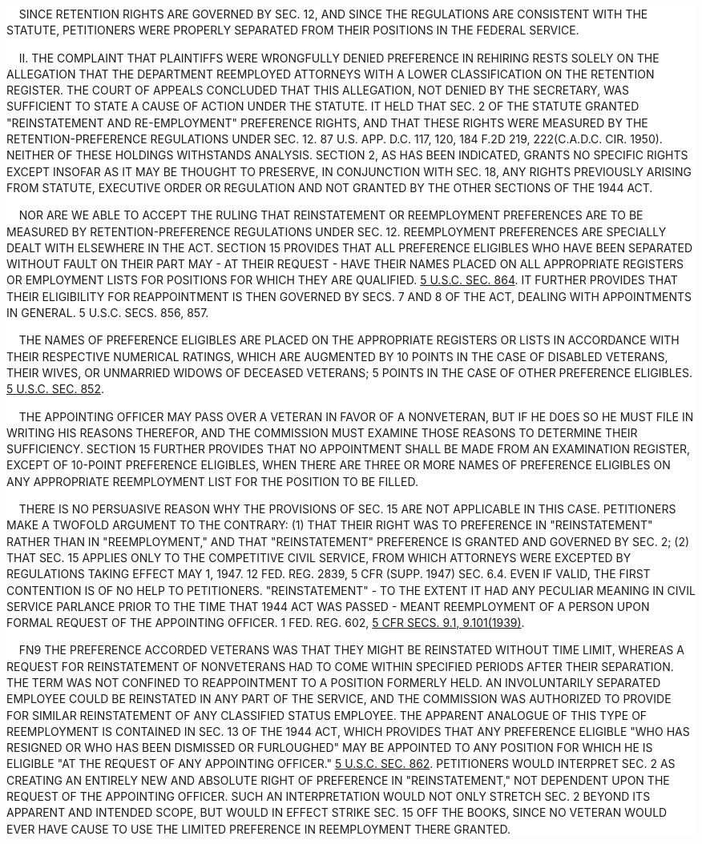     SINCE RETENTION RIGHTS ARE GOVERNED BY SEC. 12, AND SINCE THE REGULATIONS ARE CONSISTENT WITH THE STATUTE, PETITIONERS WERE PROPERLY SEPARATED FROM THEIR POSITIONS IN THE FEDERAL SERVICE.

    II.    THE COMPLAINT THAT PLAINTIFFS WERE WRONGFULLY DENIED PREFERENCE IN REHIRING RESTS SOLELY ON THE ALLEGATION THAT THE DEPARTMENT REEMPLOYED ATTORNEYS WITH A LOWER CLASSIFICATION ON THE RETENTION REGISTER.  THE COURT OF APPEALS CONCLUDED THAT THIS ALLEGATION, NOT DENIED BY THE SECRETARY, WAS SUFFICIENT TO STATE A CAUSE OF ACTION UNDER THE STATUTE.  IT HELD THAT SEC. 2 OF THE STATUTE GRANTED "REINSTATEMENT AND RE-EMPLOYMENT" PREFERENCE RIGHTS, AND THAT THESE RIGHTS WERE MEASURED BY THE RETENTION-PREFERENCE REGULATIONS UNDER SEC. 12.  87 U.S. APP. D.C. 117, 120, 184 F.2D 219, 222(C.A.D.C. CIR. 1950).  NEITHER OF THESE HOLDINGS WITHSTANDS ANALYSIS.  SECTION 2, AS HAS BEEN INDICATED, GRANTS NO SPECIFIC RIGHTS EXCEPT INSOFAR AS IT MAY BE THOUGHT TO PRESERVE, IN CONJUNCTION WITH SEC. 18, ANY RIGHTS PREVIOUSLY ARISING FROM STATUTE, EXECUTIVE ORDER OR REGULATION AND NOT GRANTED BY THE OTHER SECTIONS OF THE 1944 ACT.

    NOR ARE WE ABLE TO ACCEPT THE RULING THAT REINSTATEMENT OR REEMPLOYMENT PREFERENCES ARE TO BE MEASURED BY RETENTION-PREFERENCE REGULATIONS UNDER SEC. 12.  REEMPLOYMENT PREFERENCES ARE SPECIALLY DEALT WITH ELSEWHERE IN THE ACT.  SECTION 15 PROVIDES THAT ALL PREFERENCE ELIGIBLES WHO HAVE BEEN SEPARATED WITHOUT FAULT ON THEIR PART MAY - AT THEIR REQUEST - HAVE THEIR NAMES PLACED ON ALL APPROPRIATE REGISTERS OR EMPLOYMENT LISTS FOR POSITIONS FOR WHICH THEY ARE QUALIFIED.  [5 U.S.C. SEC. 864][/us/usc/t5/s864].  IT FURTHER PROVIDES THAT THEIR ELIGIBILITY FOR REAPPOINTMENT IS THEN GOVERNED BY SECS. 7 AND 8 OF THE ACT, DEALING WITH APPOINTMENTS IN GENERAL.  5 U.S.C. SECS. 856, 857.

    THE NAMES OF PREFERENCE ELIGIBLES ARE PLACED ON THE APPROPRIATE REGISTERS OR LISTS IN ACCORDANCE WITH THEIR RESPECTIVE NUMERICAL RATINGS, WHICH ARE AUGMENTED BY 10 POINTS IN THE CASE OF DISABLED VETERANS, THEIR WIVES, OR UNMARRIED WIDOWS OF DECEASED VETERANS; 5 POINTS IN THE CASE OF OTHER PREFERENCE ELIGIBLES.  [5 U.S.C. SEC. 852][/us/usc/t5/s852].

    THE APPOINTING OFFICER MAY PASS OVER A VETERAN IN FAVOR OF A NONVETERAN, BUT IF HE DOES SO HE MUST FILE IN WRITING HIS REASONS THEREFOR, AND THE COMMISSION MUST EXAMINE THOSE REASONS TO DETERMINE THEIR SUFFICIENCY.  SECTION 15 FURTHER PROVIDES THAT NO APPOINTMENT SHALL BE MADE FROM AN EXAMINATION REGISTER, EXCEPT OF 10-POINT PREFERENCE ELIGIBLES, WHEN THERE ARE THREE OR MORE NAMES OF PREFERENCE ELIGIBLES ON ANY APPROPRIATE REEMPLOYMENT LIST FOR THE POSITION TO BE FILLED.

    THERE IS NO PERSUASIVE REASON WHY THE PROVISIONS OF SEC. 15 ARE NOT APPLICABLE IN THIS CASE.  PETITIONERS MAKE A TWOFOLD ARGUMENT TO THE CONTRARY:  (1) THAT THEIR RIGHT WAS TO PREFERENCE IN "REINSTATEMENT" RATHER THAN IN "REEMPLOYMENT," AND THAT "REINSTATEMENT" PREFERENCE IS GRANTED AND GOVERNED BY SEC. 2; (2) THAT SEC. 15 APPLIES ONLY TO THE COMPETITIVE CIVIL SERVICE, FROM WHICH ATTORNEYS WERE EXCEPTED BY REGULATIONS TAKING EFFECT MAY 1, 1947.  12 FED. REG. 2839, 5 CFR (SUPP. 1947) SEC. 6.4.  EVEN IF VALID, THE FIRST CONTENTION IS OF NO HELP TO PETITIONERS.  "REINSTATEMENT" - TO THE EXTENT IT HAD ANY PECULIAR MEANING IN CIVIL SERVICE PARLANCE PRIOR TO THE TIME THAT 1944 ACT WAS PASSED - MEANT REEMPLOYMENT OF A PERSON UPON FORMAL REQUEST OF THE APPOINTING OFFICER.  1 FED. REG. 602, [5 CFR SECS. 9.1, 9.101(1939)][/us/cfr/5].

    FN9  THE PREFERENCE ACCORDED VETERANS WAS THAT THEY MIGHT BE REINSTATED WITHOUT TIME LIMIT, WHEREAS A REQUEST FOR REINSTATEMENT OF NONVETERANS HAD TO COME WITHIN SPECIFIED PERIODS AFTER THEIR SEPARATION.  THE TERM WAS NOT CONFINED TO REAPPOINTMENT TO A POSITION FORMERLY HELD.  AN INVOLUNTARILY SEPARATED EMPLOYEE COULD BE REINSTATED IN ANY PART OF THE SERVICE, AND THE COMMISSION WAS AUTHORIZED TO PROVIDE FOR SIMILAR REINSTATEMENT OF ANY CLASSIFIED STATUS EMPLOYEE.  THE APPARENT ANALOGUE OF THIS TYPE OF REEMPLOYMENT IS CONTAINED IN SEC. 13 OF THE 1944 ACT, WHICH PROVIDES THAT ANY PREFERENCE ELIGIBLE "WHO HAS RESIGNED OR WHO HAS BEEN DISMISSED OR FURLOUGHED" MAY BE APPOINTED TO ANY POSITION FOR WHICH HE IS ELIGIBLE "AT THE REQUEST OF ANY APPOINTING OFFICER."  [5 U.S.C. SEC. 862][/us/usc/t5/s862].  PETITIONERS WOULD INTERPRET SEC. 2 AS CREATING AN ENTIRELY NEW AND ABSOLUTE RIGHT OF PREFERENCE IN "REINSTATEMENT," NOT DEPENDENT UPON THE REQUEST OF THE APPOINTING OFFICER.  SUCH AN INTERPRETATION WOULD NOT ONLY STRETCH SEC. 2 BEYOND ITS APPARENT AND INTENDED SCOPE, BUT WOULD IN EFFECT STRIKE SEC. 15 OFF THE BOOKS, SINCE NO VETERAN WOULD EVER HAVE CAUSE TO USE THE LIMITED PREFERENCE IN REEMPLOYMENT THERE GRANTED.


[/us/courts/scotus/usReporter/341/277]: https://publicdocs.github.io/go/links?ns=uslm-x&ref=%2Fus%2Fcourts%2Fscotus%2FusReporter%2F341%2F277
[/us/stat/37/413]: https://publicdocs.github.io/go/links?ns=uslm&ref=%2Fus%2Fstat%2F37%2F413
[/us/courts/scotus/usReporter/340/928]: https://publicdocs.github.io/go/links?ns=uslm-x&ref=%2Fus%2Fcourts%2Fscotus%2FusReporter%2F340%2F928
[/us/stat/58/387]: https://publicdocs.github.io/go/links?ns=uslm&ref=%2Fus%2Fstat%2F58%2F387
[/us/courts/scotus/usReporter/340/928]: https://publicdocs.github.io/go/links?ns=uslm-x&ref=%2Fus%2Fcourts%2Fscotus%2FusReporter%2F340%2F928
[/us/usc/t5/s861]: https://publicdocs.github.io/go/links?ns=uslm&ref=%2Fus%2Fusc%2Ft5%2Fs861
[/us/usc/t5/s868]: https://publicdocs.github.io/go/links?ns=uslm&ref=%2Fus%2Fusc%2Ft5%2Fs868
[/us/courts/scotus/usReporter/334/323]: https://publicdocs.github.io/go/links?ns=uslm-x&ref=%2Fus%2Fcourts%2Fscotus%2FusReporter%2F334%2F323
[/us/stat/37/413]: https://publicdocs.github.io/go/links?ns=uslm&ref=%2Fus%2Fstat%2F37%2F413
[/us/usc/t5/s867]: https://publicdocs.github.io/go/links?ns=uslm&ref=%2Fus%2Fusc%2Ft5%2Fs867
[/us/usc/t5/s851]: https://publicdocs.github.io/go/links?ns=uslm&ref=%2Fus%2Fusc%2Ft5%2Fs851
[/us/usc/t5/s864]: https://publicdocs.github.io/go/links?ns=uslm&ref=%2Fus%2Fusc%2Ft5%2Fs864
[/us/usc/t5/s852]: https://publicdocs.github.io/go/links?ns=uslm&ref=%2Fus%2Fusc%2Ft5%2Fs852
[/us/cfr/5]: https://publicdocs.github.io/go/links?ns=uslm-x&ref=%2Fus%2Fcfr%2F5
[/us/usc/t5/s862]: https://publicdocs.github.io/go/links?ns=uslm&ref=%2Fus%2Fusc%2Ft5%2Fs862